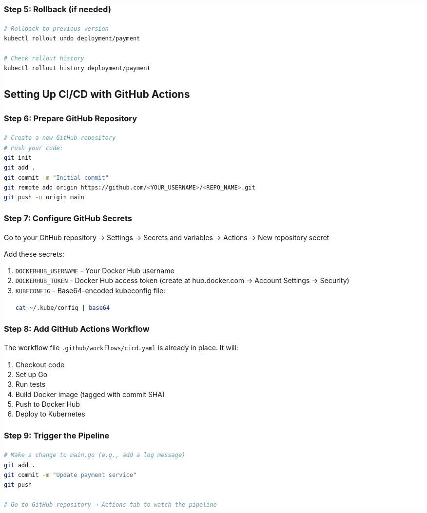 ### Step 5: Rollback (if needed)

```bash
# Rollback to previous version
kubectl rollout undo deployment/payment

# Check rollout history
kubectl rollout history deployment/payment
```

## Setting Up CI/CD with GitHub Actions

### Step 6: Prepare GitHub Repository

```bash
# Create a new GitHub repository
# Push your code:
git init
git add .
git commit -m "Initial commit"
git remote add origin https://github.com/<YOUR_USERNAME>/<REPO_NAME>.git
git push -u origin main
```

### Step 7: Configure GitHub Secrets

Go to your GitHub repository → Settings → Secrets and variables → Actions → New repository secret

Add these secrets:
1. `DOCKERHUB_USERNAME` - Your Docker Hub username
2. `DOCKERHUB_TOKEN` - Docker Hub access token (create at hub.docker.com → Account Settings → Security)
3. `KUBECONFIG` - Base64-encoded kubeconfig file:
   ```bash
   cat ~/.kube/config | base64
   ```

### Step 8: Add GitHub Actions Workflow

The workflow file `.github/workflows/cicd.yaml` is already in place. It will:
1. Checkout code
2. Set up Go
3. Run tests
4. Build Docker image (tagged with commit SHA)
5. Push to Docker Hub
6. Deploy to Kubernetes

### Step 9: Trigger the Pipeline

```bash
# Make a change to main.go (e.g., add a log message)
git add .
git commit -m "Update payment service"
git push

# Go to GitHub repository → Actions tab to watch the pipeline
```
